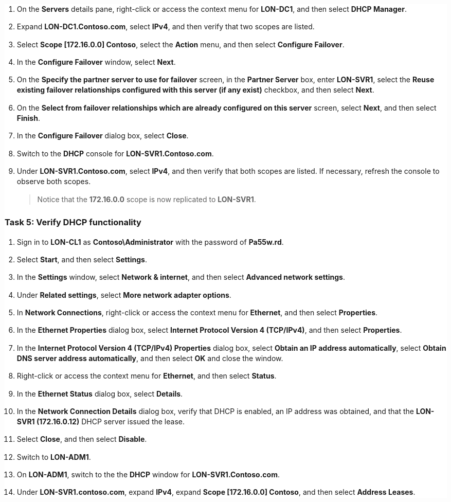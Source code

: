 1. On the **Servers** details pane, right-click or access the context menu for **LON-DC1**, and then select **DHCP Manager**.

1. Expand **LON-DC1.Contoso.com**, select **IPv4**, and then verify that two scopes are listed.

1. Select **Scope [172.16.0.0] Contoso**, select the **Action** menu, and then select **Configure Failover**.

1. In the **Configure Failover** window, select **Next**.

1. On the **Specify the partner server to use for failover** screen, in the **Partner Server** box, enter **LON-SVR1**, select the **Reuse existing failover relationships configured with this server (if any exist)** checkbox, and then select **Next**.

1. On the **Select from failover relationships which are already configured on this server** screen, select **Next**, and then select **Finish**.

1. In the **Configure Failover** dialog box, select **Close**.

1. Switch to the **DHCP** console for **LON-SVR1.Contoso.com**.

1. Under **LON-SVR1.Contoso.com**, select **IPv4**, and then verify that both scopes are listed. If necessary, refresh the console to observe both scopes.

     > Notice that the **172.16.0.0** scope is now replicated to **LON-SVR1**.

### Task 5: Verify DHCP functionality

1. Sign in to **LON-CL1** as **Contoso\\Administrator** with the password of **Pa55w.rd**.

1. Select **Start**, and then select **Settings**.

1. In the **Settings** window, select **Network & internet**, and then select **Advanced network settings**.

1. Under **Related settings**, select **More network adapter options**.

1. In **Network Connections**, right-click or access the context menu for **Ethernet**, and then select **Properties**.

1. In the **Ethernet Properties** dialog box, select **Internet Protocol Version 4 (TCP/IPv4)**, and then select **Properties**.

1. In the **Internet Protocol Version 4 (TCP/IPv4) Properties** dialog box, select **Obtain an IP address automatically**, select **Obtain DNS server address automatically**, and then select **OK** and close the window.

1. Right-click or access the context menu for **Ethernet**, and then select **Status**.

1. In the **Ethernet Status** dialog box, select **Details**.

1. In the **Network Connection Details** dialog box, verify that DHCP is enabled, an IP address was obtained, and that the **LON-SVR1 (172.16.0.12)** DHCP server issued the lease.

1. Select **Close**, and then select **Disable**.

1. Switch to **LON-ADM1**.

1. On **LON-ADM1**, switch to the the **DHCP** window for **LON-SVR1.Contoso.com**.

1. Under **LON-SVR1.contoso.com**, expand **IPv4**, expand **Scope [172.16.0.0] Contoso**, and then select **Address Leases**.
